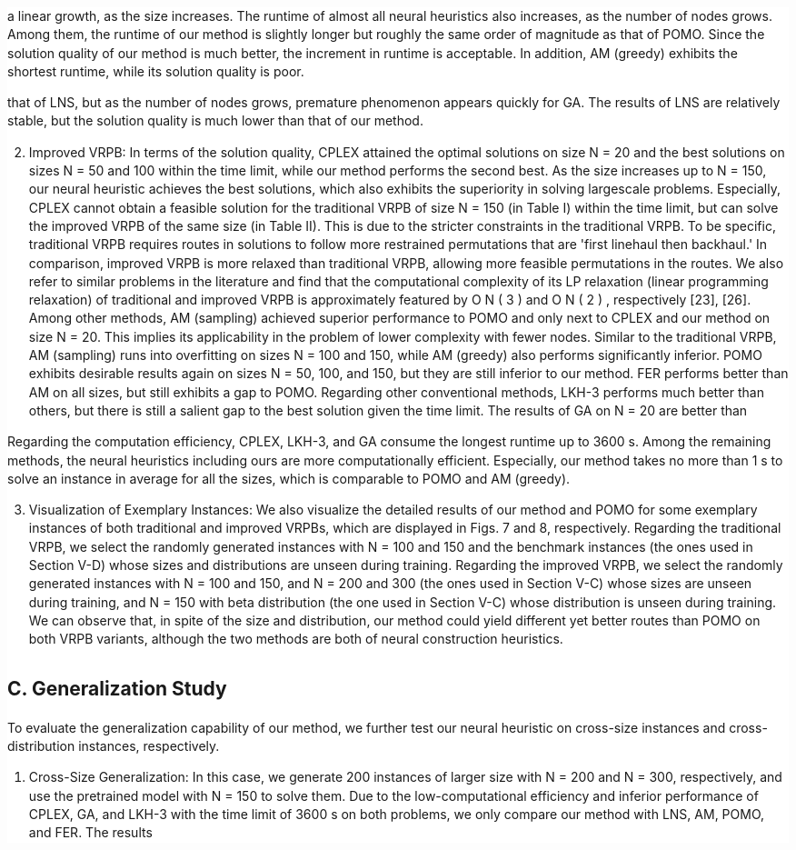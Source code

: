 a linear growth, as the size increases. The runtime of almost all neural heuristics also increases, as the number of nodes grows. Among them, the runtime of our method is slightly longer but roughly the same order of magnitude as that of POMO. Since the solution quality of our method is much better, the increment in runtime is acceptable. In addition, AM (greedy) exhibits the shortest runtime, while its solution quality is poor.

that of LNS, but as the number of nodes grows, premature phenomenon appears quickly for GA. The results of LNS are relatively stable, but the solution quality is much lower than that of our method.

2) Improved VRPB: In terms of the solution quality, CPLEX attained the optimal solutions on size N = 20 and the best solutions on sizes N = 50 and 100 within the time limit, while our method performs the second best. As the size increases up to N = 150, our neural heuristic achieves the best solutions, which also exhibits the superiority in solving largescale problems. Especially, CPLEX cannot obtain a feasible solution for the traditional VRPB of size N = 150 (in Table I) within the time limit, but can solve the improved VRPB of the same size (in Table II). This is due to the stricter constraints in the traditional VRPB. To be specific, traditional VRPB requires routes in solutions to follow more restrained permutations that are 'first linehaul then backhaul.' In comparison, improved VRPB is more relaxed than traditional VRPB, allowing more feasible permutations in the routes. We also refer to similar problems in the literature and find that the computational complexity of its LP relaxation (linear programming relaxation) of traditional and improved VRPB is approximately featured by O N ( 3 ) and O N ( 2 ) , respectively [23], [26]. Among other methods, AM (sampling) achieved superior performance to POMO and only next to CPLEX and our method on size N = 20. This implies its applicability in the problem of lower complexity with fewer nodes. Similar to the traditional VRPB, AM (sampling) runs into overfitting on sizes N = 100 and 150, while AM (greedy) also performs significantly inferior. POMO exhibits desirable results again on sizes N = 50, 100, and 150, but they are still inferior to our method. FER performs better than AM on all sizes, but still exhibits a gap to POMO. Regarding other conventional methods, LKH-3 performs much better than others, but there is still a salient gap to the best solution given the time limit. The results of GA on N = 20 are better than

Regarding the computation efficiency, CPLEX, LKH-3, and GA consume the longest runtime up to 3600 s. Among the remaining methods, the neural heuristics including ours are more computationally efficient. Especially, our method takes no more than 1 s to solve an instance in average for all the sizes, which is comparable to POMO and AM (greedy).

3) Visualization of Exemplary Instances: We also visualize the detailed results of our method and POMO for some exemplary instances of both traditional and improved VRPBs, which are displayed in Figs. 7 and 8, respectively. Regarding the traditional VRPB, we select the randomly generated instances with N = 100 and 150 and the benchmark instances (the ones used in Section V-D) whose sizes and distributions are unseen during training. Regarding the improved VRPB, we select the randomly generated instances with N = 100 and 150, and N = 200 and 300 (the ones used in Section V-C) whose sizes are unseen during training, and N = 150 with beta distribution (the one used in Section V-C) whose distribution is unseen during training. We can observe that, in spite of the size and distribution, our method could yield different yet better routes than POMO on both VRPB variants, although the two methods are both of neural construction heuristics.

## C. Generalization Study

To evaluate the generalization capability of our method, we further test our neural heuristic on cross-size instances and cross-distribution instances, respectively.

1) Cross-Size Generalization: In this case, we generate 200 instances of larger size with N = 200 and N = 300, respectively, and use the pretrained model with N = 150 to solve them. Due to the low-computational efficiency and inferior performance of CPLEX, GA, and LKH-3 with the time limit of 3600 s on both problems, we only compare our method with LNS, AM, POMO, and FER. The results
